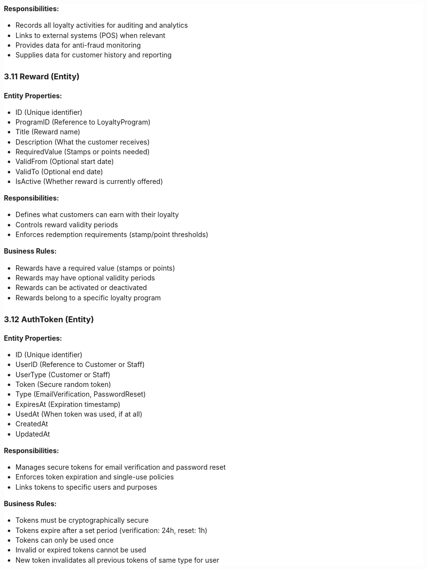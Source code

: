 **Responsibilities:**
- Records all loyalty activities for auditing and analytics
- Links to external systems (POS) when relevant
- Provides data for anti-fraud monitoring
- Supplies data for customer history and reporting

### 3.11 Reward (Entity)

**Entity Properties:**
- ID (Unique identifier)
- ProgramID (Reference to LoyaltyProgram)
- Title (Reward name)
- Description (What the customer receives)
- RequiredValue (Stamps or points needed)
- ValidFrom (Optional start date)
- ValidTo (Optional end date)
- IsActive (Whether reward is currently offered)

**Responsibilities:**
- Defines what customers can earn with their loyalty
- Controls reward validity periods
- Enforces redemption requirements (stamp/point thresholds)

**Business Rules:**
- Rewards have a required value (stamps or points)
- Rewards may have optional validity periods
- Rewards can be activated or deactivated
- Rewards belong to a specific loyalty program

### 3.12 AuthToken (Entity)

**Entity Properties:**
- ID (Unique identifier)
- UserID (Reference to Customer or Staff)
- UserType (Customer or Staff)
- Token (Secure random token)
- Type (EmailVerification, PasswordReset)
- ExpiresAt (Expiration timestamp)
- UsedAt (When token was used, if at all)
- CreatedAt
- UpdatedAt

**Responsibilities:**
- Manages secure tokens for email verification and password reset
- Enforces token expiration and single-use policies
- Links tokens to specific users and purposes

**Business Rules:**
- Tokens must be cryptographically secure
- Tokens expire after a set period (verification: 24h, reset: 1h)
- Tokens can only be used once
- Invalid or expired tokens cannot be used
- New token invalidates all previous tokens of same type for user
